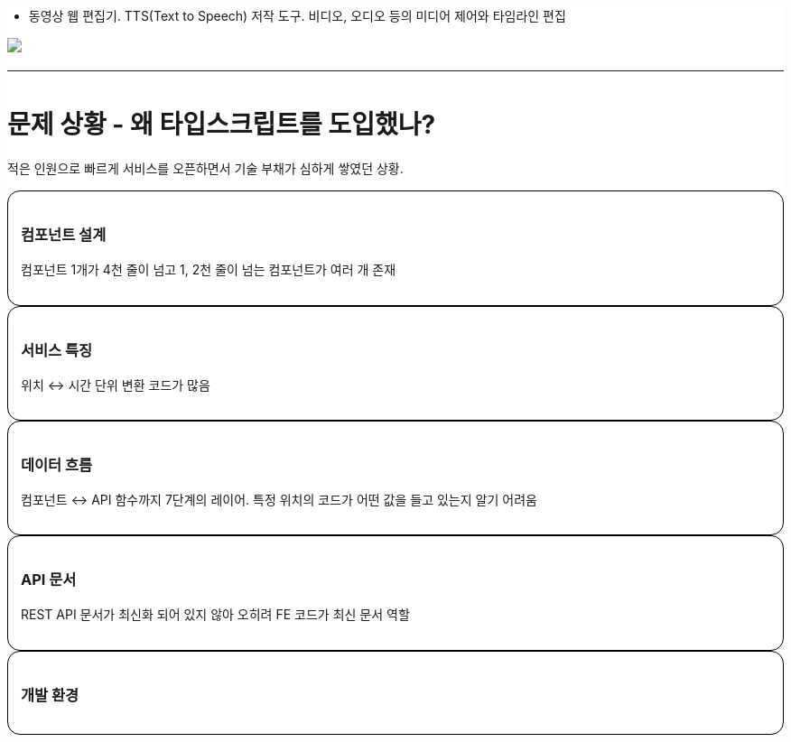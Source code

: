 - 동영상 웹 편집기. TTS(Text to Speech) 저작 도구. 비디오, 오디오 등의 미디어 제어와 타임라인 편집

<img style="height: 360px;" src="/dubbing-intro.gif"/>

--- 

<style>
/* local stylesheet */
.grid-item {
  border: black solid 1px;
  padding: 1rem;
  border-radius: 1rem;
}
</style>

# 문제 상황 - 왜 타입스크립트를 도입했나?

<v-clicks>

적은 인원으로 빠르게 서비스를 오픈하면서 기술 부채가 심하게 쌓였던 상황.

</v-clicks>

<div class="grid grid-cols-3 gap-x-4 mt-8">

<div v-click class="grid-item">

### 컴포넌트 설계

컴포넌트 1개가 4천 줄이 넘고 1, 2천 줄이 넘는 컴포넌트가 여러 개 존재

</div><div v-click class="grid-item">

### 서비스 특징

위치 ↔ 시간 단위 변환 코드가 많음

</div><div v-click class="grid-item">

### 데이터 흐름

컴포넌트 ↔ API 함수까지 7단계의 레이어. 특정 위치의 코드가 어떤 값을 들고 있는지 알기 어려움

</div></div>

<div class="grid grid-cols-3 gap-x-4 mt-4">

<div v-click class="grid-item">

### API 문서

REST API 문서가 최신화 되어 있지 않아 오히려 FE 코드가 최신 문서 역할

</div><div v-click class="grid-item">

### 개발 환경

